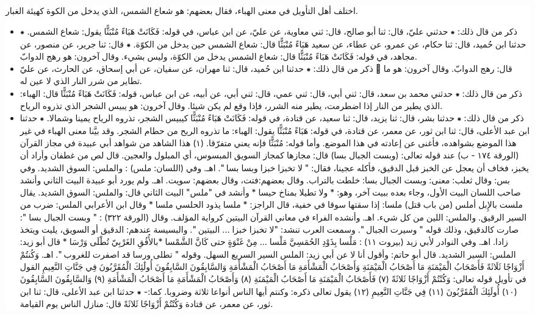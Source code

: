 اختلف أهل التأويل في معنى الهباء، فقال بعضهم: هو شعاع الشمس، الذي يدخل من الكوة كهيئة الغبار.
* ذكر من قال ذلك:
⁕ حدثني عليّ، قال: ثنا أبو صالح، قال: ثني معاوية، عن عليّ، عن ابن عباس، في قوله:
فَكَانَتْ هَبَاءً مُنْبَثًّا
يقول: شعاع الشمس.
⁕ حدثنا ابن حُميد، قال: ثنا حكام، عن عمرو، عن عطاء، عن سعيد
هَبَاءً مُنْبَثًّا
قال: شعاع الشمس حين يدخل من الكوّة.
⁕ قال: ثنا جرير، عن منصور، عن مجاهد، في قوله:
فَكَانَتْ هَبَاءً مُنْبَثًّا
قال: شعاع الشمس يدخل من الكوّة، وليس بشيء.
وقال آخرون: هو رهج الدوابّ.
* ذكر من قال ذلك:
⁕ حدثنا ابن حُميد، قال: ثنا مهران، عن سفيان، عن أبي إسحاق، عن الحارث، عن عليّ

قال: رهج الدوابّ.
وقال آخرون: هو ما تطاير من شرر النار الذي لا عين له.
* ذكر من قال ذلك:
⁕ حدثني محمد بن سعد، قال: ثني أبي، قال: ثني عمي، قال: ثني أبي، عن أبيه، عن ابن عباس، قوله:
فَكَانَتْ هَبَاءً مُنْبَثًّا
قال: الهباء: الذي يطير من النار إذا اضطرمت، يطير منه الشرر، فإذا وقع لم يكن شيئا.
وقال آخرون: هو يبيس الشجر الذي تذروه الرياح.
* ذكر من قال ذلك:
⁕ حدثنا بشر، قال: ثنا يزيد، قال: ثنا سعيد، عن قتادة، في قوله:
فَكَانَتْ هَبَاءً مُنْبَثًّا
كيبيس الشجر، تذروه الرياح يمينا وشمالا.
⁕ حدثنا ابن عبد الأعلى، قال: ثنا ابن ثور، عن معمر، عن قتادة، في قوله:
هَبَاءً مُنْبَثًّا
يقول: الهباء: ما تذروه الريح من حطام الشجر.
وقد بيَّنا معنى الهباء في غير هذا الموضع بشواهده، فأغنى عن إعادته في هذا الموضع.
وأما قوله:
مُنْبَثًّا
فإنه يعني متفرّقا.
(١)
هذا الشاهد من شواهد أبي عبيدة في مجاز القرآن (الورقة ١٧٤ - ب) عند قوله تعالى: (وبست الجبال بسا) قال: مجازها كمجاز السويق المبسوس، أي المبلول والعجين. قال لص من غطفان وأراد أن يخبز، فخاف أن يعجل عن الخبز قبل الدقيق، فأكله عجينا، فقال: " لا تخبزا خبزا وبسا بسا ". اهـ. وفي (اللسان: ملس) : والملس: السوق الشديد. وفي بس: وقال ثعلب: معنى: وبست الجبال بسا: خلطت بالتراب. وقال بعضهم:فتت، وقال بعضهم: سويت. اهـ. ولم يورد أبو عبيدة البيت الثاني وأنشد صاحب اللسان البيت الأول، وجاء بعده ببيت آخر، وهو: * ولا تطيلا بمناخ حيسا *
وأنشد في "ملس" البيت الثاني قال: والملس: السوق الشديد. يقال ملست بالإِبل أملس (من باب قتل) ملسا: إذا سقتها سوقا في خفية، قال الراجز: * ملسا يذود الحلسي ملسا *
وقال ابن الأعرابي الملس: ضرب من السير الرقيق. والملس: اللين من كل شيء. اهـ.
وأنشده الفراء في معاني القرآن البيتين كرواية المؤلف. وقال (الورقة ٣٢٢) : " وبست الجبال بسا ": صارت كالدقيق، وذلك قوله " وسيرت الجبال ". وسمعت العرب تنشد: "لا تخبزا خبزا ... البيتين ". والبسيسة عندهم: الدقيق أو السويق، يليت ويتخذ زادا. اهـ. وفي النوادر لأبي زيد (بيروت ١١) : مَلْسا بِذَوْدِ الحُمَسِيَّ مَلْسا ... مِنْ غَنْوَةٍ حتى كَانَّ الشَّمْسا
*بالأُفُقِ الغَرْبِيّ تُطْلَى وَرْسَا *
قال أبو زيد: الملس: السير الشديد. قال أبو حاتم: وأقول أنا لا عن أبي زيد: الملس السير السريع السهل. وقوله " تطلى ورسا قد اصفرت للغروب ". اهـ.
وَكُنتُمْ أَزْوَاجًا ثَلَاثَةً
فَأَصْحَابُ الْمَيْمَنَةِ مَا أَصْحَابُ الْمَيْمَنَةِ
وَأَصْحَابُ الْمَشْأَمَةِ مَا أَصْحَابُ الْمَشْأَمَةِ
وَالسَّابِقُونَ السَّابِقُونَ
أُولَٰئِكَ الْمُقَرَّبُونَ
فِي جَنَّاتِ النَّعِيمِ
القول في تأويل قوله تعالى: وَكُنْتُمْ أَزْوَاجًا ثَلاثَةً (٧) فَأَصْحَابُ الْمَيْمَنَةِ مَا أَصْحَابُ الْمَيْمَنَةِ (٨) وَأَصْحَابُ الْمَشْأَمَةِ مَا أَصْحَابُ الْمَشْأَمَةِ (٩) وَالسَّابِقُونَ السَّابِقُونَ (١٠) أُولَئِكَ الْمُقَرَّبُونَ (١١) فِي جَنَّاتِ النَّعِيمِ (١٢) 
يقول تعالى ذكره: وكنتم أيها الناس أنواعا ثلاثة وضروبا.
كما:-
⁕ حدثنا ابن عبد الأعلى، قال: ثنا ابن ثور، عن معمر، عن قتادة
وَكُنْتُمْ أَزْوَاجًا ثَلاثَةً
قال: منازل الناس يوم القيامة.